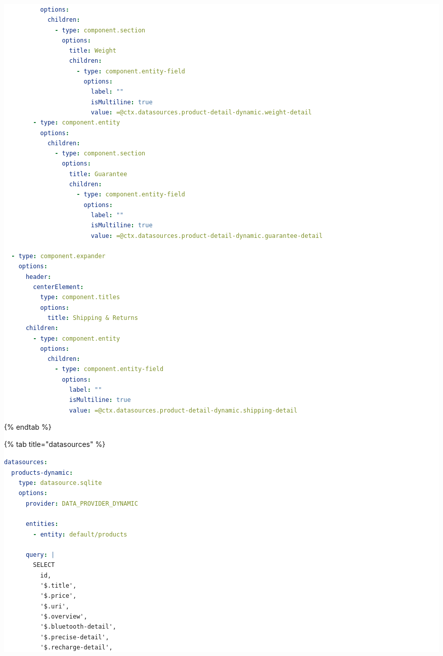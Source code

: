 ```yaml
          options:
            children:
              - type: component.section
                options:
                  title: Weight
                  children:
                    - type: component.entity-field
                      options:
                        label: ""
                        isMultiline: true
                        value: =@ctx.datasources.product-detail-dynamic.weight-detail
        - type: component.entity
          options:
            children:
              - type: component.section
                options:
                  title: Guarantee
                  children:
                    - type: component.entity-field
                      options:
                        label: ""
                        isMultiline: true
                        value: =@ctx.datasources.product-detail-dynamic.guarantee-detail

  - type: component.expander
    options:
      header:
        centerElement:
          type: component.titles
          options:
            title: Shipping & Returns
      children:
        - type: component.entity
          options:
            children:
              - type: component.entity-field
                options:
                  label: ""
                  isMultiline: true
                  value: =@ctx.datasources.product-detail-dynamic.shipping-detail
```
{% endtab %}

{% tab title="datasources" %}
```yaml
datasources:
  products-dynamic:
    type: datasource.sqlite
    options:
      provider: DATA_PROVIDER_DYNAMIC

      entities:
        - entity: default/products

      query: |
        SELECT 
          id, 
          '$.title', 
          '$.price', 
          '$.uri', 
          '$.overview', 
          '$.bluetooth-detail', 
          '$.precise-detail', 
          '$.recharge-detail', 
```